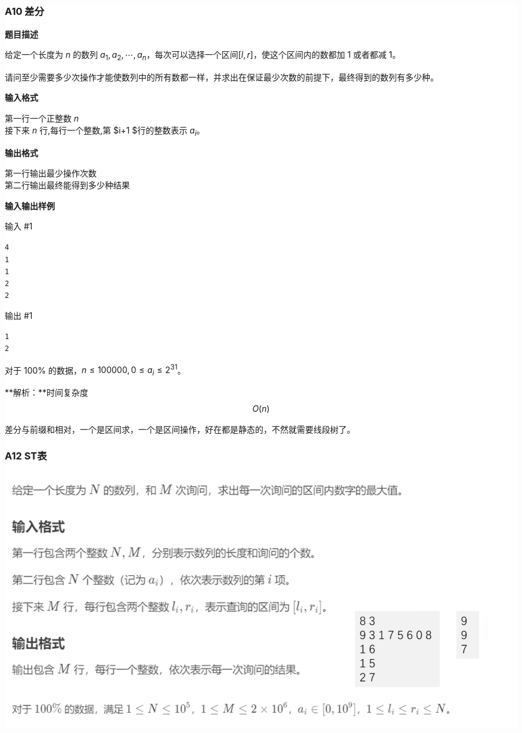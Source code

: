 

### A10 差分

**题目描述**

给定一个长度为 $n$ 的数列 ${a_1,a_2,\cdots,a_n}$，每次可以选择一个区间$[l,r]$，使这个区间内的数都加 $1$ 或者都减 $1$。 

请问至少需要多少次操作才能使数列中的所有数都一样，并求出在保证最少次数的前提下，最终得到的数列有多少种。

**输入格式**

第一行一个正整数 $n$   
接下来 $n$ 行,每行一个整数,第 $i+1 $行的整数表示 $a_i$。

**输出格式**

第一行输出最少操作次数   
第二行输出最终能得到多少种结果

**输入输出样例**

输入 #1

```
4
1
1
2
2
```

输出 #1

```
1
2
```

对于 $100\%$ 的数据，$n\le 100000, 0 \le a_i \le 2^{31}$。

**解析：**时间复杂度$$O(n)$$

差分与前缀和相对，一个是区间求，一个是区间操作，好在都是静态的，不然就需要线段树了。

### A12 ST表

![image-20250416090732094](image-20250416090732094.png)
